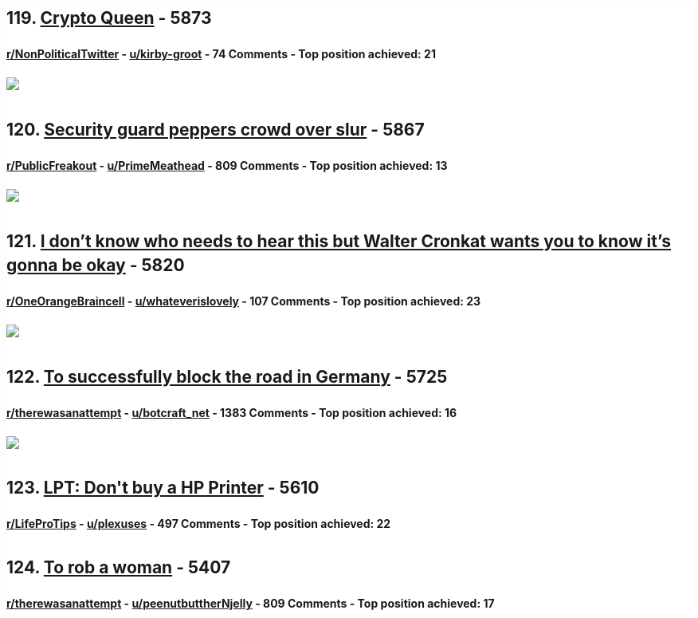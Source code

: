 ## 119. [Crypto Queen](http://reddit.com/r/NonPoliticalTwitter/comments/1513hgb/crypto_queen/) - 5873
#### [r/NonPoliticalTwitter](http://reddit.com/r/NonPoliticalTwitter) - [u/kirby-groot](http://reddit.com/u/kirby-groot) - 74 Comments - Top position achieved: 21

<a href="https://i.redd.it/pmiu5d867bcb1.jpg"><img src="https://b.thumbs.redditmedia.com/lqIqozFF1cqhc8P0hVnTjUc3yUvd7zGGZE7cKfkgloc.jpg"></img></a>

## 120. [Security guard peppers crowd over slur](http://reddit.com/r/PublicFreakout/comments/151jxtg/security_guard_peppers_crowd_over_slur/) - 5867
#### [r/PublicFreakout](http://reddit.com/r/PublicFreakout) - [u/PrimeMeathead](http://reddit.com/u/PrimeMeathead) - 809 Comments - Top position achieved: 13

<a href="https://v.redd.it/2gvj0pl0necb1"><img src="https://external-preview.redd.it/emlyY203aTBuZWNiMTpt_Rw34kms-qhW2xL8fP2vyXFKlh5W3MGbOT4f7ncp.png?width=140&amp;height=140&amp;crop=140:140,smart&amp;format=jpg&amp;v=enabled&amp;lthumb=true&amp;s=a8984a242b3b96a05b84018acd023628994c524c"></img></a>

## 121. [I don’t know who needs to hear this but Walter Cronkat wants you to know it’s gonna be okay](http://reddit.com/r/OneOrangeBraincell/comments/150rhf5/i_dont_know_who_needs_to_hear_this_but_walter/) - 5820
#### [r/OneOrangeBraincell](http://reddit.com/r/OneOrangeBraincell) - [u/whateverislovely](http://reddit.com/u/whateverislovely) - 107 Comments - Top position achieved: 23

<a href="https://i.redd.it/bqwuypocz7cb1.jpg"><img src="https://b.thumbs.redditmedia.com/QsVHteQPI1dsiCBBuzyqHV0IuwOms7dioNMsNpyN9sE.jpg"></img></a>

## 122. [To successfully block the road in Germany](http://reddit.com/r/therewasanattempt/comments/151i63q/to_successfully_block_the_road_in_germany/) - 5725
#### [r/therewasanattempt](http://reddit.com/r/therewasanattempt) - [u/botcraft_net](http://reddit.com/u/botcraft_net) - 1383 Comments - Top position achieved: 16

<a href="https://v.redd.it/m73r2j76aecb1"><img src="https://b.thumbs.redditmedia.com/K9dscxPIuSdMp-CBs0TfkOoYTp9jDpdj6SBtfWz5O5w.jpg"></img></a>

## 123. [LPT: Don't buy a HP Printer](http://reddit.com/r/LifeProTips/comments/151imfz/lpt_dont_buy_a_hp_printer/) - 5610
#### [r/LifeProTips](http://reddit.com/r/LifeProTips) - [u/plexuses](http://reddit.com/u/plexuses) - 497 Comments - Top position achieved: 22

## 124. [To rob a woman](http://reddit.com/r/therewasanattempt/comments/1512c47/to_rob_a_woman/) - 5407
#### [r/therewasanattempt](http://reddit.com/r/therewasanattempt) - [u/peenutbuttherNjelly](http://reddit.com/u/peenutbuttherNjelly) - 809 Comments - Top position achieved: 17
